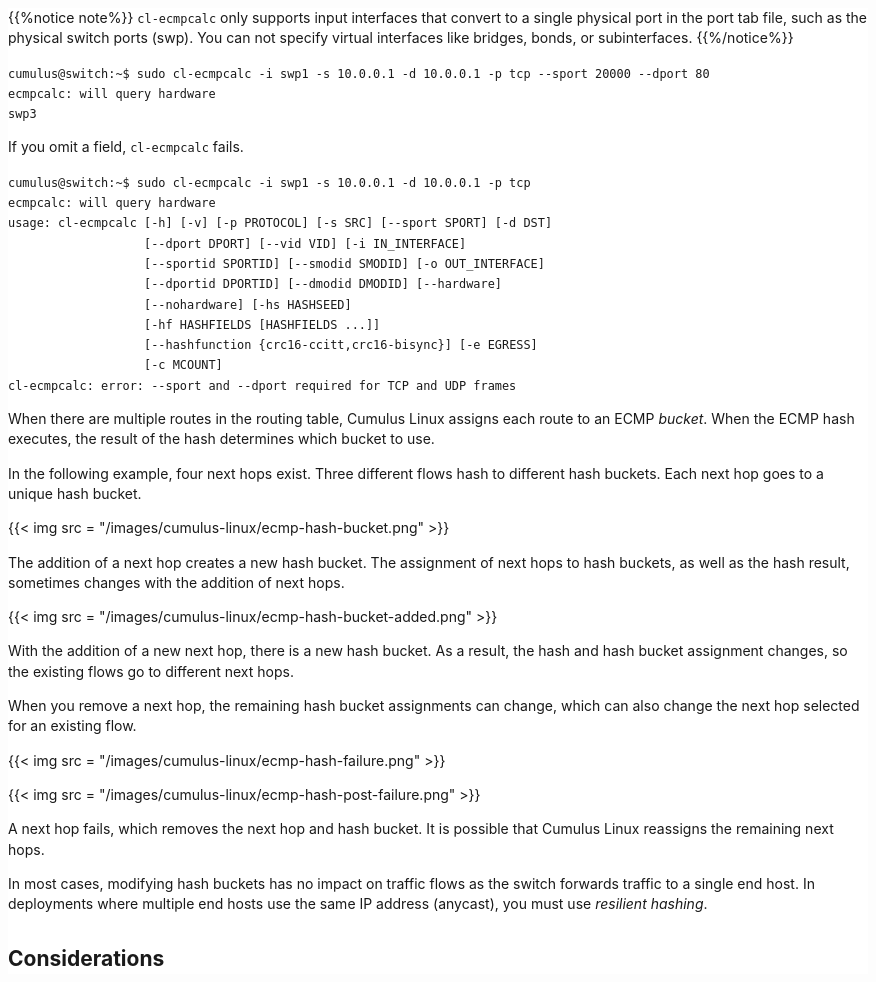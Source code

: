{{%notice note%}}
`cl-ecmpcalc` only supports input interfaces that convert to a single physical port in the port tab file, such as the physical switch ports (swp). You can not specify virtual interfaces like bridges, bonds, or subinterfaces.
{{%/notice%}}

```
cumulus@switch:~$ sudo cl-ecmpcalc -i swp1 -s 10.0.0.1 -d 10.0.0.1 -p tcp --sport 20000 --dport 80
ecmpcalc: will query hardware
swp3
```

If you omit a field, `cl-ecmpcalc` fails.

```
cumulus@switch:~$ sudo cl-ecmpcalc -i swp1 -s 10.0.0.1 -d 10.0.0.1 -p tcp
ecmpcalc: will query hardware
usage: cl-ecmpcalc [-h] [-v] [-p PROTOCOL] [-s SRC] [--sport SPORT] [-d DST]
                   [--dport DPORT] [--vid VID] [-i IN_INTERFACE]
                   [--sportid SPORTID] [--smodid SMODID] [-o OUT_INTERFACE]
                   [--dportid DPORTID] [--dmodid DMODID] [--hardware]
                   [--nohardware] [-hs HASHSEED]
                   [-hf HASHFIELDS [HASHFIELDS ...]]
                   [--hashfunction {crc16-ccitt,crc16-bisync}] [-e EGRESS]
                   [-c MCOUNT]
cl-ecmpcalc: error: --sport and --dport required for TCP and UDP frames
```

When there are multiple routes in the routing table, Cumulus Linux assigns each route to an ECMP *bucket*. When the ECMP hash executes, the result of the hash determines which bucket to use.

In the following example, four next hops exist. Three different flows hash to different hash buckets. Each next hop goes to a unique hash bucket.

{{< img src = "/images/cumulus-linux/ecmp-hash-bucket.png" >}}

The addition of a next hop creates a new hash bucket. The assignment of next hops to hash buckets, as well as the hash result, sometimes changes with the addition of next hops.

{{< img src = "/images/cumulus-linux/ecmp-hash-bucket-added.png" >}}

With the addition of a new next hop, there is a new hash bucket. As a result, the hash and hash bucket assignment changes, so the existing flows go to different next hops.

When you remove a next hop, the remaining hash bucket assignments can change, which can also change the next hop selected for an existing flow.

{{< img src = "/images/cumulus-linux/ecmp-hash-failure.png" >}}

{{< img src = "/images/cumulus-linux/ecmp-hash-post-failure.png" >}}

A next hop fails, which removes the next hop and hash bucket. It is possible that Cumulus Linux reassigns the remaining next hops.

In most cases, modifying hash buckets has no impact on traffic flows as the switch forwards traffic to a single end host. In deployments where multiple end hosts use the same IP address (anycast), you must use *resilient hashing*.

## Considerations

